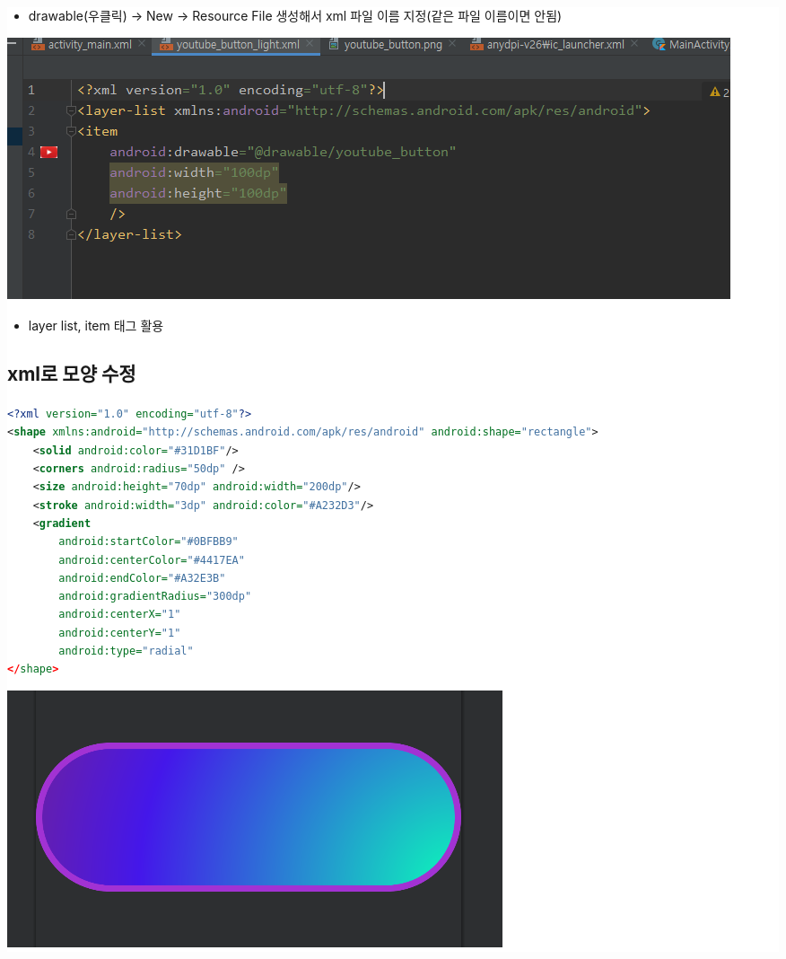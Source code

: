 - drawable(우클릭) -> New -> Resource File 생성해서 xml 파일 이름 지정(같은 파일 이름이면 안됨)

![](/images/2022-02-22-16-19-51.png)

- layer list, item 태그 활용

## xml로 모양 수정

```xml
<?xml version="1.0" encoding="utf-8"?>
<shape xmlns:android="http://schemas.android.com/apk/res/android" android:shape="rectangle">
    <solid android:color="#31D1BF"/>
    <corners android:radius="50dp" />
    <size android:height="70dp" android:width="200dp"/>
    <stroke android:width="3dp" android:color="#A232D3"/>
    <gradient
        android:startColor="#0BFBB9"
        android:centerColor="#4417EA"
        android:endColor="#A32E3B"
        android:gradientRadius="300dp"
        android:centerX="1"
        android:centerY="1"
        android:type="radial"
</shape>
```

![](/images/2022-02-22-16-49-58.png)
